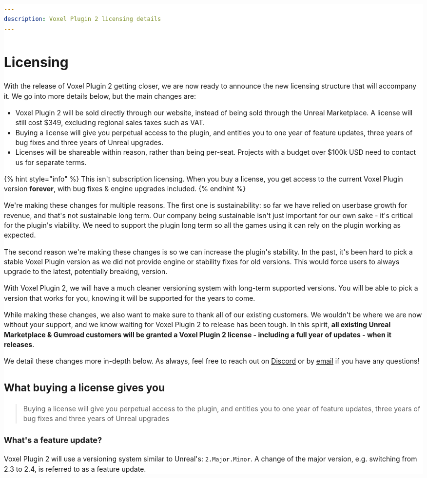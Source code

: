 ```yaml
---
description: Voxel Plugin 2 licensing details
---
```


# Licensing

With the release of Voxel Plugin 2 getting closer, we are now ready to announce the new licensing structure that will accompany it. We go into more details below, but the main changes are:

* Voxel Plugin 2 will be sold directly through our website, instead of being sold through the Unreal Marketplace. A license will still cost $349, excluding regional sales taxes such as VAT.
* Buying a license will give you perpetual access to the plugin, and entitles you to one year of feature updates, three years of bug fixes and three years of Unreal upgrades.
* Licenses will be shareable within reason, rather than being per-seat. Projects with a budget over $100k USD need to contact us for separate terms.

{% hint style="info" %}
This isn't subscription licensing. When you buy a license, you get access to the current Voxel Plugin version **forever**, with bug fixes & engine upgrades included.
{% endhint %}

We're making these changes for multiple reasons. The first one is sustainability: so far we have relied on userbase growth for revenue, and that's not sustainable long term. Our company being sustainable isn't just important for our own sake - it's critical for the plugin's viability. We need to support the plugin long term so all the games using it can rely on the plugin working as expected.

The second reason we're making these changes is so we can increase the plugin's stability. In the past, it's been hard to pick a stable Voxel Plugin version as we did not provide engine or stability fixes for old versions. This would force users to always upgrade to the latest, potentially breaking, version.

With Voxel Plugin 2, we will have a much cleaner versioning system with long-term supported versions. You will be able to pick a version that works for you, knowing it will be supported for the years to come.

While making these changes, we also want to make sure to thank all of our existing customers. We wouldn't be where we are now without your support, and we know waiting for Voxel Plugin 2 to release has been tough. In this spirit, **all existing Unreal Marketplace & Gumroad customers will be granted a Voxel Plugin 2 license - including a full year of updates - when it releases**.

We detail these changes more in-depth below. As always, feel free to reach out on [Discord](https://discord.voxelplugin.com) or by [email](mailto:contact@voxelplugin.com) if you have any questions!

## What buying a license gives you

> Buying a license will give you perpetual access to the plugin, and entitles you to one year of feature updates, three years of bug fixes and three years of Unreal upgrades

### What's a feature update?

Voxel Plugin 2 will use a versioning system similar to Unreal's: `2.Major.Minor`. A change of the major version, e.g. switching from 2.3 to 2.4, is referred to as a feature update.
